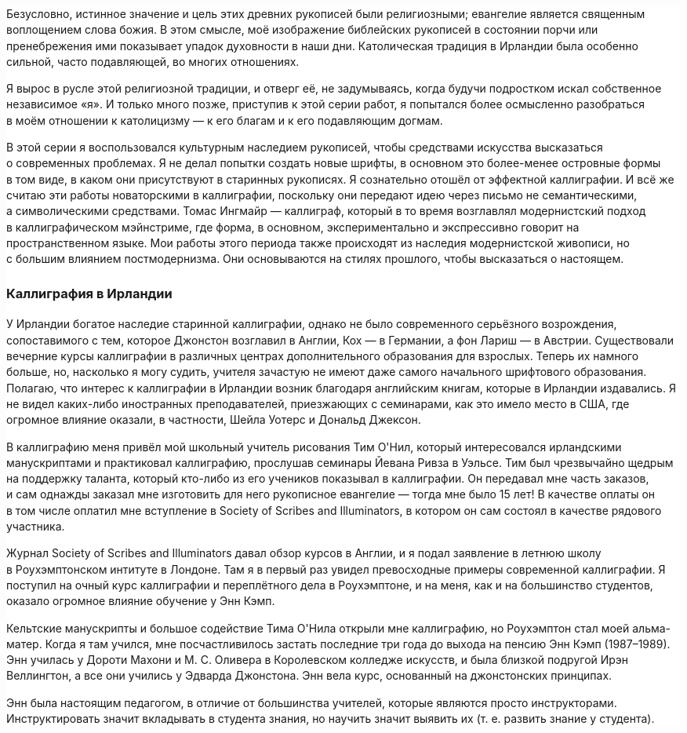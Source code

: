 Безусловно, истинное значение и&#160;цель этих древних рукописей были религиозными; евангелие является священным воплощением слова божия. В&#160;этом смысле, моё изображение библейских рукописей в&#160;состоянии порчи или пренебрежения ими показывает упадок духовности в&#160;наши дни. Католическая традиция в&#160;Ирландии была особенно сильной, часто подавляющей, во многих отношениях.

Я вырос в&#160;русле этой религиозной традиции, и&#160;отверг её, не задумываясь, когда будучи подростком искал собственное независимое «я». И&#160;только много позже, приступив к&#160;этой серии работ, я попытался более осмысленно разобраться в&#160;моём отношении к&#160;католицизму&#160;— к&#160;его благам и&#160;к&#160;его подавляющим догмам.

В&#160;этой серии я воспользовался культурным наследием рукописей, чтобы средствами искусства высказаться о&#160;современных проблемах. Я не делал попытки создать новые шрифты, в&#160;основном это более-менее островные формы в&#160;том виде, в&#160;каком они присутствуют в&#160;старинных рукописях. Я сознательно отошёл от эффектной каллиграфии. И&#160;всё же считаю эти работы новаторскими в&#160;каллиграфии, поскольку они передают идею через письмо не семантическими, а&#160;символическими средствами. Томас Ингмайр&#160;— каллиграф, который в&#160;то время возглавлял модернистский подход в&#160;каллиграфическом мэйнстриме, где форма, в&#160;основном, экспериментально и&#160;экспрессивно говорит на пространственном языке. Мои работы этого периода также происходят из наследия модернистской живописи, но с&#160;большим влиянием постмодернизма. Они основываются на стилях прошлого, чтобы высказаться о&#160;настоящем.

### Каллиграфия в&#160;Ирландии

У&#160;Ирландии богатое наследие старинной каллиграфии, однако не было современного серьёзного возрождения, сопоставимого с&#160;тем, которое Джонстон возглавил в&#160;Англии, Кох&#160;— в&#160;Германии, а&#160;фон Лариш&#160;— в&#160;Австрии. Существовали вечерние курсы каллиграфии в&#160;различных центрах дополнительного образования для взрослых. Теперь их намного больше, но, насколько я могу судить, учителя зачастую не имеют даже самого начального шрифтового образования. Полагаю, что интерес к&#160;каллиграфии в&#160;Ирландии возник благодаря английским книгам, которые в&#160;Ирландии издавались. Я не видел каких-либо иностранных преподавателей, приезжающих с&#160;семинарами, как это имело место в&#160;США, где огромное влияние оказали, в&#160;частности, Шейла Уотерс и&#160;Дональд Джексон.

В&#160;каллиграфию меня привёл мой школьный учитель рисования Тим О'Нил, который интересовался ирландскими манускриптами и&#160;практиковал каллиграфию, прослушав семинары Йевана Ривза в&#160;Уэльсе. Тим был чрезвычайно щедрым на поддержку таланта, который кто-либо из его учеников показывал в&#160;каллиграфии. Он передавал мне часть заказов, и&#160;сам однажды заказал мне изготовить для него рукописное евангелие&#160;— тогда мне было 15 лет! В&#160;качестве оплаты он в&#160;том числе оплатил мне вступление в&#160;Society of Scribes and Illuminators, в&#160;котором он сам состоял в&#160;качестве рядового участника.

Журнал Society of Scribes and Illuminators давал обзор курсов в&#160;Англии, и&#160;я подал заявление в&#160;летнюю школу в&#160;Роухэмптонском интитуте в&#160;Лондоне. Там я в&#160;первый раз увидел превосходные примеры современной каллиграфии. Я поступил на очный курс каллиграфии и&#160;переплётного дела в&#160;Роухэмптоне, и&#160;на меня, как и&#160;на большинство студентов, оказало огромное влияние обучение у&#160;Энн Кэмп.

Кельтские манускрипты и&#160;большое содействие Тима О'Нила открыли мне каллиграфию, но Роухэмптон стал моей альма-матер. Когда я там учился, мне посчастливилось застать последние три года до выхода на пенсию Энн Кэмп (1987–1989). Энн училась у&#160;Дороти Махони и&#160;М. С. Оливера в&#160;Королевском колледже искусств, и&#160;была близкой подругой Ирэн Веллингтон, а&#160;все они учились у&#160;Эдварда Джонстона. Энн вела курс, основанный на джонстонских принципах.

Энн была настоящим педагогом, в&#160;отличие от большинства учителей, которые являются просто инструкторами. Инструктировать значит вкладывать в&#160;студента знания, но научить значит выявить их (т.&#160;е. развить знание у&#160;студента).
